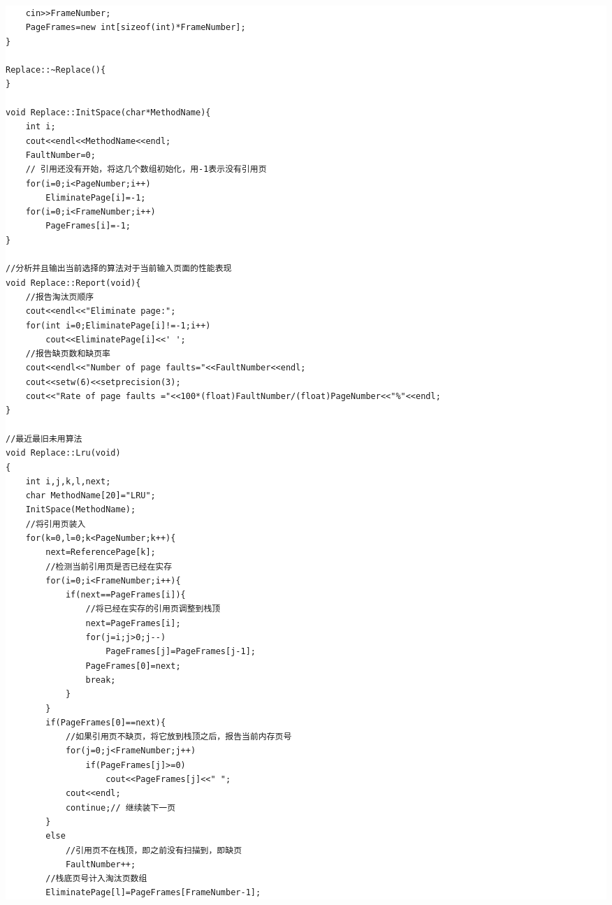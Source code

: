 ```
    cin>>FrameNumber;
    PageFrames=new int[sizeof(int)*FrameNumber];
}

Replace::~Replace(){
}

void Replace::InitSpace(char*MethodName){
    int i;
    cout<<endl<<MethodName<<endl;
    FaultNumber=0;
    // 引用还没有开始，将这几个数组初始化，用-1表示没有引用页
    for(i=0;i<PageNumber;i++)
        EliminatePage[i]=-1;
    for(i=0;i<FrameNumber;i++)
        PageFrames[i]=-1;
}

//分析并且输出当前选择的算法对于当前输入页面的性能表现
void Replace::Report(void){
    //报告淘汰页顺序
    cout<<endl<<"Eliminate page:";
    for(int i=0;EliminatePage[i]!=-1;i++)
        cout<<EliminatePage[i]<<' ';
    //报告缺页数和缺页率
    cout<<endl<<"Number of page faults="<<FaultNumber<<endl;
    cout<<setw(6)<<setprecision(3);
    cout<<"Rate of page faults ="<<100*(float)FaultNumber/(float)PageNumber<<"%"<<endl;
}

//最近最旧未用算法
void Replace::Lru(void)
{
    int i,j,k,l,next;
    char MethodName[20]="LRU";
    InitSpace(MethodName);
    //将引用页装入
    for(k=0,l=0;k<PageNumber;k++){
        next=ReferencePage[k];
        //检测当前引用页是否已经在实存
        for(i=0;i<FrameNumber;i++){
            if(next==PageFrames[i]){
                //将已经在实存的引用页调整到栈顶
                next=PageFrames[i];
                for(j=i;j>0;j--)
                    PageFrames[j]=PageFrames[j-1];
                PageFrames[0]=next;
                break;
            }
        }
        if(PageFrames[0]==next){
            //如果引用页不缺页，将它放到栈顶之后，报告当前内存页号
            for(j=0;j<FrameNumber;j++)
                if(PageFrames[j]>=0)
                    cout<<PageFrames[j]<<" ";
            cout<<endl;
            continue;// 继续装下一页
        }
        else
            //引用页不在栈顶，即之前没有扫描到，即缺页
            FaultNumber++;
        //栈底页号计入淘汰页数组
        EliminatePage[l]=PageFrames[FrameNumber-1];
```